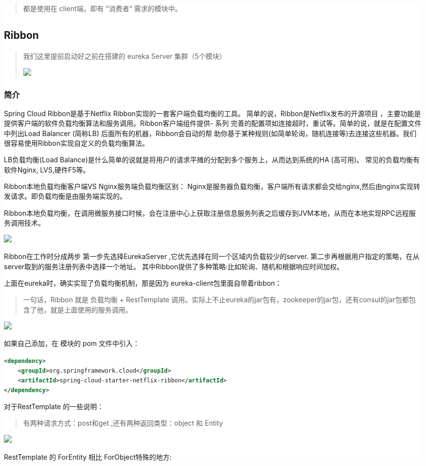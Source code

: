 > 都是使用在 client端，即有 ”消费者“ 需求的模块中。

## Ribbon

> 我们这里提前启动好之前在搭建的 eureka Server 集群（5个模块）
>
> ![](https://gitee.com/zssea/picture-bed/raw/master/img/1597384873709.png)

### 简介

Spring Cloud Ribbon是基于Netflix Ribbon实现的一套客户端负载均衡的工具。
简单的说，Ribbon是Netflix发布的开源项目 ，主要功能是提供客户端的软件负载均衡算法和服务调用。Ribbon客户端组件提供- 系列
完善的配置项如连接超时，重试等。简单的说，就是在配置文件中列出Load Balancer (简称LB) 后面所有的机器，Ribbon会自动的帮
助你基于某种规则(如简单轮询，随机连接等)去连接这些机器。我们很容易使用Ribbon实现自定义的负载均衡算法。

LB负载均衡(Load Balance)是什么简单的说就是将用户的请求平摊的分配到多个服务上，从而达到系统的HA (高可用)。
常见的负载均衡有软件Nginx, LVS,硬件F5等。

Ribbon本地负载均衡客户端VS Nginx服务端负载均衡区别：
Nginx是服务器负载均衡，客户端所有请求都会交给nginx,然后由nginx实现转发请求。即负载均衡是由服务端实现的。

Ribbon本地负载均衡，在调用微服务接口时候，会在注册中心上获取注册信息服务列表之后缓存到JVM本地，从而在本地实现RPC远程服务调用技术。





![](https://gitee.com/zssea/picture-bed/raw/master/img/1597385250463.png)

Ribbon在工作时分成两步
第一步先选择EurekaServer ,它优先选择在同一个区域内负载较少的server.
第二步再根据用户指定的策略，在从server取到的服务注册列表中选择一个地址。
其中Ribbon提供了多种策略:比如轮询、随机和根据响应时间加权。

上面在eureka时，确实实现了负载均衡机制，那是因为 eureka-client包里面自带着ribbon：

> 一句话，Ribbon 就是 负载均衡 + RestTemplate 调用。实际上不止eureka的jar包有，zookeeper的jar包，还有consul的jar包都包含了他，就是上面使用的服务调用。

![](https://gitee.com/zssea/picture-bed/raw/master/img/1597385486515.png)

如果自己添加，在 模块的 pom 文件中引入：

```xml
<dependency>
    <groupId>org.springframework.cloud</groupId>
    <artifactId>spring-cloud-starter-netflix-ribbon</artifactId>
</dependency>
```

对于RestTemplate 的一些说明：

> 有两种请求方式：post和get ,还有两种返回类型：object 和 Entity 

![](https://gitee.com/zssea/picture-bed/raw/master/img/1597385762892.png)

RestTemplate 的 ForEntity 相比 ForObject特殊的地方:
